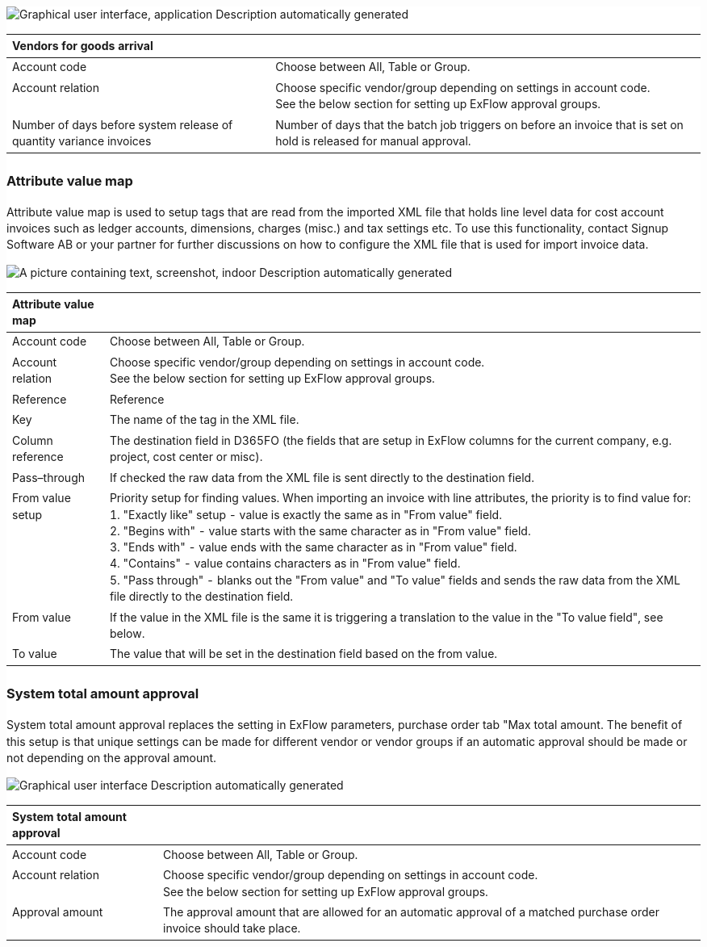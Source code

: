 ![Graphical user interface, application Description automatically generated](@site/static/img/media/image52.png)


|Vendors for goods arrival| |
|:-|:-|
|Account code|Choose between All, Table or Group.|
|Account relation|Choose specific vendor/group depending on settings in account code.<br/>See the below section for setting up ExFlow approval groups.|
|Number of days before system release of quantity variance invoices|Number of days that the batch job triggers on before an invoice that is set on hold is released for manual approval.|

### Attribute value map

Attribute value map is used to setup tags that are read from the imported XML file that holds line level data for cost account invoices such as ledger accounts, dimensions, charges (misc.) and tax settings etc. To use this functionality, contact Signup Software AB or your partner for further discussions on how to configure the XML file that is used for import invoice data.

![A picture containing text, screenshot, indoor Description automatically generated](@site/static/img/media/image53.png)


|Attribute value map| |
|:-|:-|
|Account code|Choose between All, Table or Group.|
|Account relation|Choose specific vendor/group depending on settings in account code.<br/>See the below section for setting up ExFlow approval groups.|
|Reference|Reference|
|Key|The name of the tag in the XML file.|
|Column reference|The destination field in D365FO (the fields that are setup in ExFlow columns for the current company, e.g. project, cost center or misc).|
|Pass–through|If checked the raw data from the XML file is sent directly to the destination field.|
|From value setup| Priority setup for finding values. When importing an invoice with line attributes, the priority is to find value for:<br/>1. "Exactly like" setup - value is exactly the same as in "From value" field.<br/>2. "Begins with" - value starts with the same character as in "From value" field.<br/>3. "Ends with" - value ends with the same character as in "From value" field.<br/>4. "Contains" - value contains characters as in "From value" field.<br/>5. "Pass through" - blanks out the "From value" and "To value" fields and sends the raw data from the XML file directly to the destination field.|
|From value|If the value in the XML file is the same it is triggering a translation to the value in the "To value field", see below.|
|To value|The value that will be set in the destination field based on the from value.|


### System total amount approval

System total amount approval replaces the setting in ExFlow parameters, purchase order tab "Max total amount. The benefit of this setup is that unique settings can be made for different vendor or vendor groups if an automatic approval should be made or not depending on the approval amount.

![Graphical user interface Description automatically generated](@site/static/img/media/image54.png)


|System total amount approval| |
|:-|:-|
|Account code|Choose between All, Table or Group.|
|Account relation|Choose specific vendor/group depending on settings in account code.<br/>See the below section for setting up ExFlow approval groups.|
|Approval amount|The approval amount that are allowed for an automatic approval of a matched purchase order invoice should take place.|
